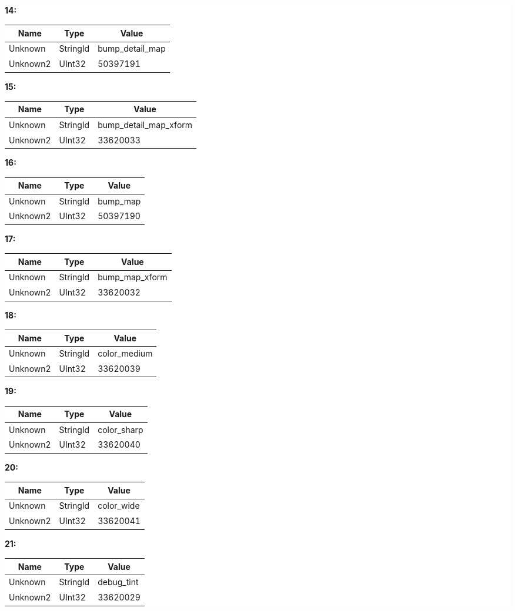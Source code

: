 
**14:**

Name	| Type	| Value
---	|---	|---	|
Unknown	|StringId	|bump_detail_map
Unknown2	|UInt32	|50397191


**15:**

Name	| Type	| Value
---	|---	|---	|
Unknown	|StringId	|bump_detail_map_xform
Unknown2	|UInt32	|33620033


**16:**

Name	| Type	| Value
---	|---	|---	|
Unknown	|StringId	|bump_map
Unknown2	|UInt32	|50397190


**17:**

Name	| Type	| Value
---	|---	|---	|
Unknown	|StringId	|bump_map_xform
Unknown2	|UInt32	|33620032


**18:**

Name	| Type	| Value
---	|---	|---	|
Unknown	|StringId	|color_medium
Unknown2	|UInt32	|33620039


**19:**

Name	| Type	| Value
---	|---	|---	|
Unknown	|StringId	|color_sharp
Unknown2	|UInt32	|33620040


**20:**

Name	| Type	| Value
---	|---	|---	|
Unknown	|StringId	|color_wide
Unknown2	|UInt32	|33620041


**21:**

Name	| Type	| Value
---	|---	|---	|
Unknown	|StringId	|debug_tint
Unknown2	|UInt32	|33620029
